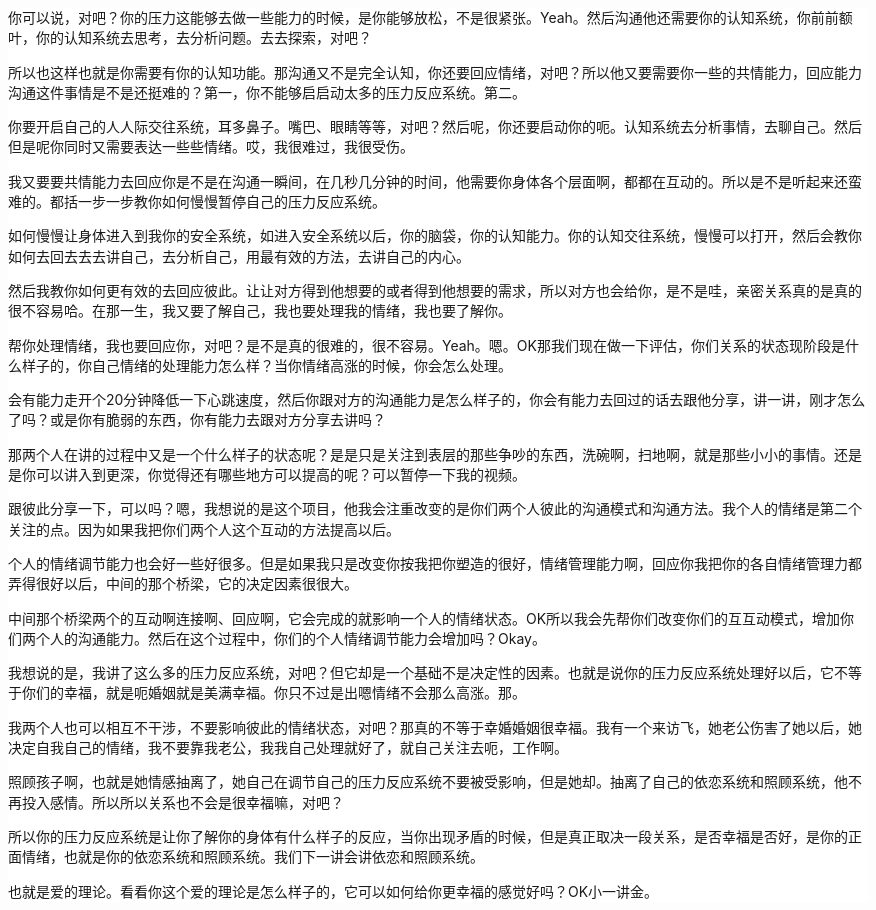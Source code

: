 你可以说，对吧？你的压力这能够去做一些能力的时候，是你能够放松，不是很紧张。Yeah。然后沟通他还需要你的认知系统，你前前额叶，你的认知系统去思考，去分析问题。去去探索，对吧？

所以也这样也就是你需要有你的认知功能。那沟通又不是完全认知，你还要回应情绪，对吧？所以他又要需要你一些的共情能力，回应能力沟通这件事情是不是还挺难的？第一，你不能够启启动太多的压力反应系统。第二。

你要开启自己的人人际交往系统，耳多鼻子。嘴巴、眼睛等等，对吧？然后呢，你还要启动你的呃。认知系统去分析事情，去聊自己。然后但是呢你同时又需要表达一些些情绪。哎，我很难过，我很受伤。

我又要要共情能力去回应你是不是在沟通一瞬间，在几秒几分钟的时间，他需要你身体各个层面啊，都都在互动的。所以是不是听起来还蛮难的。都括一步一步教你如何慢慢暂停自己的压力反应系统。

如何慢慢让身体进入到我你的安全系统，如进入安全系统以后，你的脑袋，你的认知能力。你的认知交往系统，慢慢可以打开，然后会教你如何去回去去去讲自己，去分析自己，用最有效的方法，去讲自己的内心。

然后我教你如何更有效的去回应彼此。让让对方得到他想要的或者得到他想要的需求，所以对方也会给你，是不是哇，亲密关系真的是真的很不容易哈。在那一生，我又要了解自己，我也要处理我的情绪，我也要了解你。

帮你处理情绪，我也要回应你，对吧？是不是真的很难的，很不容易。Yeah。嗯。OK那我们现在做一下评估，你们关系的状态现阶段是什么样子的，你自己情绪的处理能力怎么样？当你情绪高涨的时候，你会怎么处理。

会有能力走开个20分钟降低一下心跳速度，然后你跟对方的沟通能力是怎么样子的，你会有能力去回过的话去跟他分享，讲一讲，刚才怎么了吗？或是你有脆弱的东西，你有能力去跟对方分享去讲吗？

那两个人在讲的过程中又是一个什么样子的状态呢？是是只是关注到表层的那些争吵的东西，洗碗啊，扫地啊，就是那些小小的事情。还是是你可以讲入到更深，你觉得还有哪些地方可以提高的呢？可以暂停一下我的视频。

跟彼此分享一下，可以吗？嗯，我想说的是这个项目，他我会注重改变的是你们两个人彼此的沟通模式和沟通方法。我个人的情绪是第二个关注的点。因为如果我把你们两个人这个互动的方法提高以后。

个人的情绪调节能力也会好一些好很多。但是如果我只是改变你按我把你塑造的很好，情绪管理能力啊，回应你我把你的各自情绪管理力都弄得很好以后，中间的那个桥梁，它的决定因素很很大。

中间那个桥梁两个的互动啊连接啊、回应啊，它会完成的就影响一个人的情绪状态。OK所以我会先帮你们改变你们的互互动模式，增加你们两个人的沟通能力。然后在这个过程中，你们的个人情绪调节能力会增加吗？Okay。

我想说的是，我讲了这么多的压力反应系统，对吧？但它却是一个基础不是决定性的因素。也就是说你的压力反应系统处理好以后，它不等于你们的幸福，就是呃婚姻就是美满幸福。你只不过是出嗯情绪不会那么高涨。那。

我两个人也可以相互不干涉，不要影响彼此的情绪状态，对吧？那真的不等于幸婚婚姻很幸福。我有一个来访飞，她老公伤害了她以后，她决定自我自己的情绪，我不要靠我老公，我我自己处理就好了，就自己关注去呃，工作啊。

照顾孩子啊，也就是她情感抽离了，她自己在调节自己的压力反应系统不要被受影响，但是她却。抽离了自己的依恋系统和照顾系统，他不再投入感情。所以所以关系也不会是很幸福嘛，对吧？

所以你的压力反应系统是让你了解你的身体有什么样子的反应，当你出现矛盾的时候，但是真正取决一段关系，是否幸福是否好，是你的正面情绪，也就是你的依恋系统和照顾系统。我们下一讲会讲依恋和照顾系统。

也就是爱的理论。看看你这个爱的理论是怎么样子的，它可以如何给你更幸福的感觉好吗？OK小一讲金。